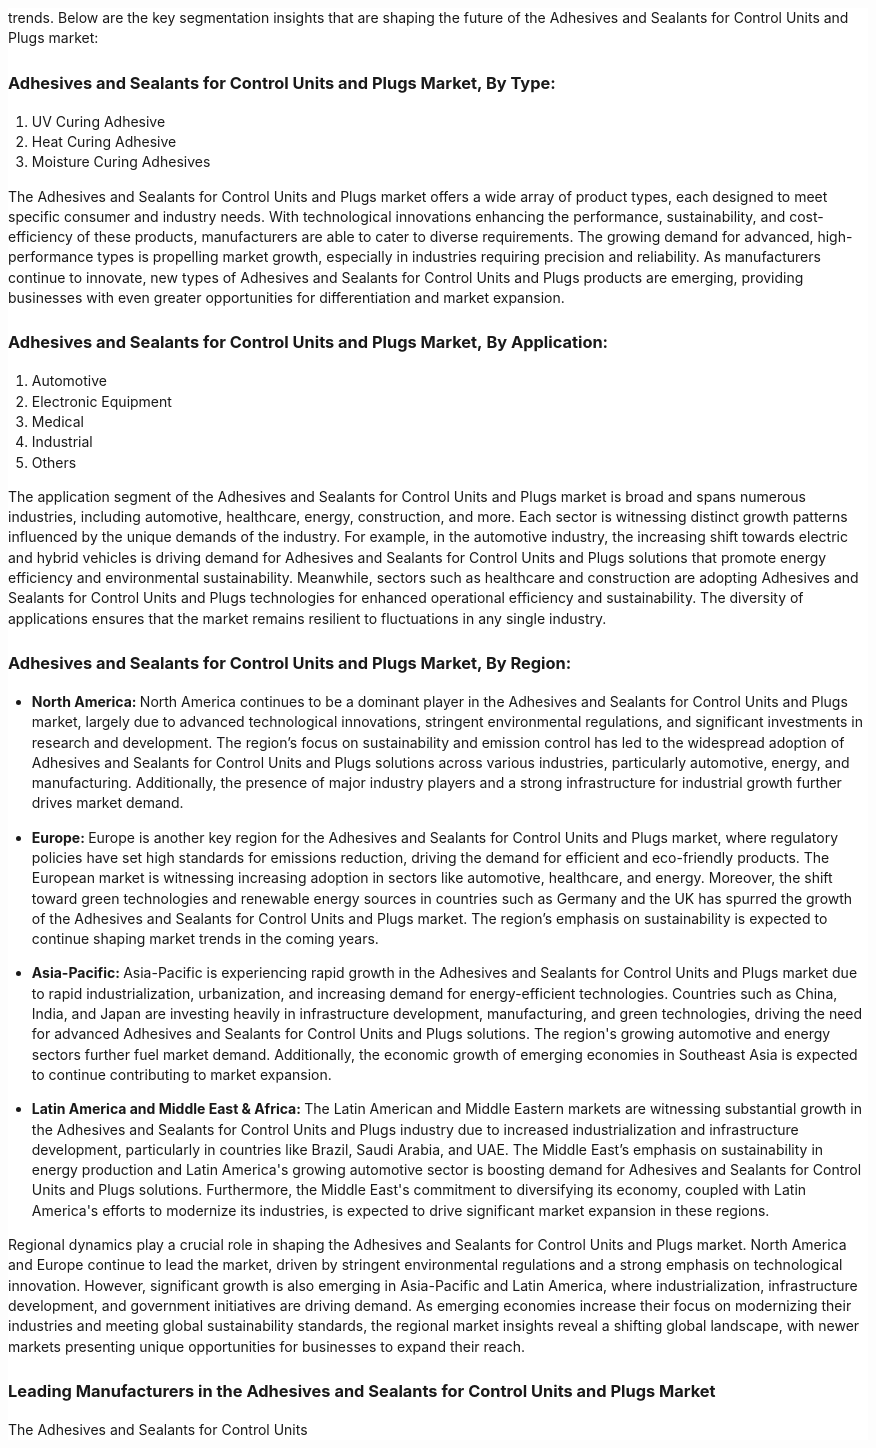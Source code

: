trends. Below are the key segmentation insights that are shaping the future of the Adhesives and Sealants for Control Units and Plugs market:</p><h3><strong>Adhesives and Sealants for Control Units and Plugs Market, By Type:<br /></strong></h3><ol><li>UV Curing Adhesive<li> Heat Curing Adhesive<li> Moisture Curing Adhesives</li></ol><p>The Adhesives and Sealants for Control Units and Plugs market offers a wide array of product types, each designed to meet specific consumer and industry needs. With technological innovations enhancing the performance, sustainability, and cost-efficiency of these products, manufacturers are able to cater to diverse requirements. The growing demand for advanced, high-performance types is propelling market growth, especially in industries requiring precision and reliability. As manufacturers continue to innovate, new types of Adhesives and Sealants for Control Units and Plugs products are emerging, providing businesses with even greater opportunities for differentiation and market expansion.</p><h3>Adhesives and Sealants for Control Units and Plugs Market,&nbsp;By Application:</h3><ol><li>Automotive<li> Electronic Equipment<li> Medical<li> Industrial<li> Others</li></ol><p>The application segment of the Adhesives and Sealants for Control Units and Plugs market is broad and spans numerous industries, including automotive, healthcare, energy, construction, and more. Each sector is witnessing distinct growth patterns influenced by the unique demands of the industry. For example, in the automotive industry, the increasing shift towards electric and hybrid vehicles is driving demand for Adhesives and Sealants for Control Units and Plugs solutions that promote energy efficiency and environmental sustainability. Meanwhile, sectors such as healthcare and construction are adopting Adhesives and Sealants for Control Units and Plugs technologies for enhanced operational efficiency and sustainability. The diversity of applications ensures that the market remains resilient to fluctuations in any single industry.</p><h3>Adhesives and Sealants for Control Units and Plugs Market, By Region:</h3><ul><li><p><strong>North America:&nbsp;</strong>North America continues to be a dominant player in the Adhesives and Sealants for Control Units and Plugs market, largely due to advanced technological innovations, stringent environmental regulations, and significant investments in research and development. The region&rsquo;s focus on sustainability and emission control has led to the widespread adoption of Adhesives and Sealants for Control Units and Plugs solutions across various industries, particularly automotive, energy, and manufacturing. Additionally, the presence of major industry players and a strong infrastructure for industrial growth further drives market demand.</p></li><li><p><strong><strong>Europe:&nbsp;</strong></strong>Europe is another key region for the Adhesives and Sealants for Control Units and Plugs market, where regulatory policies have set high standards for emissions reduction, driving the demand for efficient and eco-friendly products. The European market is witnessing increasing adoption in sectors like automotive, healthcare, and energy. Moreover, the shift toward green technologies and renewable energy sources in countries such as Germany and the UK has spurred the growth of the Adhesives and Sealants for Control Units and Plugs market. The region&rsquo;s emphasis on sustainability is expected to continue shaping market trends in the coming years.</p></li><li><p><strong><strong>Asia-Pacific:&nbsp;</strong></strong>Asia-Pacific is experiencing rapid growth in the Adhesives and Sealants for Control Units and Plugs market due to rapid industrialization, urbanization, and increasing demand for energy-efficient technologies. Countries such as China, India, and Japan are investing heavily in infrastructure development, manufacturing, and green technologies, driving the need for advanced Adhesives and Sealants for Control Units and Plugs solutions. The region's growing automotive and energy sectors further fuel market demand. Additionally, the economic growth of emerging economies in Southeast Asia is expected to continue contributing to market expansion.</p></li><li><p><strong><strong>Latin America and Middle East &amp; Africa:&nbsp;</strong></strong>The Latin American and Middle Eastern markets are witnessing substantial growth in the Adhesives and Sealants for Control Units and Plugs industry due to increased industrialization and infrastructure development, particularly in countries like Brazil, Saudi Arabia, and UAE. The Middle East&rsquo;s emphasis on sustainability in energy production and Latin America's growing automotive sector is boosting demand for Adhesives and Sealants for Control Units and Plugs solutions. Furthermore, the Middle East's commitment to diversifying its economy, coupled with Latin America's efforts to modernize its industries, is expected to drive significant market expansion in these regions.</p></li></ul><p>Regional dynamics play a crucial role in shaping the Adhesives and Sealants for Control Units and Plugs market. North America and Europe continue to lead the market, driven by stringent environmental regulations and a strong emphasis on technological innovation. However, significant growth is also emerging in Asia-Pacific and Latin America, where industrialization, infrastructure development, and government initiatives are driving demand. As emerging economies increase their focus on modernizing their industries and meeting global sustainability standards, the regional market insights reveal a shifting global landscape, with newer markets presenting unique opportunities for businesses to expand their reach.</p><h3><strong>Leading Manufacturers in the Adhesives and Sealants for Control Units and Plugs Market</strong></h3><p>The Adhesives and Sealants for Control Units